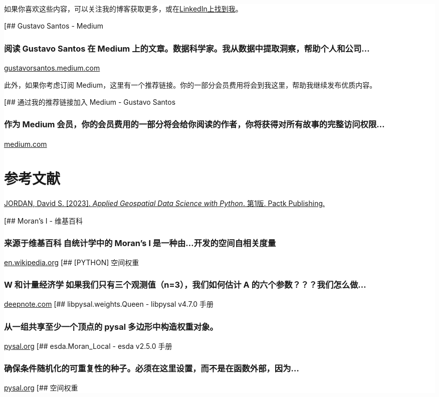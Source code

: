 如果你喜欢这些内容，可以关注我的博客获取更多，或在[LinkedIn上找到我](https://www.linkedin.com/in/gurezende/)。

[](https://gustavorsantos.medium.com/?source=post_page-----fe3f3f18fc82--------------------------------) [## Gustavo Santos - Medium

### 阅读 Gustavo Santos 在 Medium 上的文章。数据科学家。我从数据中提取洞察，帮助个人和公司…

[gustavorsantos.medium.com](https://gustavorsantos.medium.com/?source=post_page-----fe3f3f18fc82--------------------------------)

此外，如果你考虑订阅 Medium，这里有一个推荐链接。你的一部分会员费用将会到我这里，帮助我继续发布优质内容。

[](https://medium.com/@gustavorsantos/membership?source=post_page-----fe3f3f18fc82--------------------------------) [## 通过我的推荐链接加入 Medium - Gustavo Santos

### 作为 Medium 会员，你的会员费用的一部分将会给你阅读的作者，你将获得对所有故事的完整访问权限…

[medium.com](https://medium.com/@gustavorsantos/membership?source=post_page-----fe3f3f18fc82--------------------------------)

# 参考文献

[JORDAN, David S. [2023]. *Applied Geospatial Data Science with Python*. 第1版. Pactk Publishing.](https://www.amazon.com/Applied-Geospatial-Data-Science-Python/dp/1803238127/ref=asc_df_1803238127/?tag=hyprod-20&linkCode=df0&hvadid=598352683676&hvpos=&hvnetw=g&hvrand=1787360199645971497&hvpone=&hvptwo=&hvqmt=&hvdev=c&hvdvcmdl=&hvlocint=&hvlocphy=1020988&hvtargid=pla-1875036424962&psc=1)

[](https://en.wikipedia.org/wiki/Moran%27s_I?source=post_page-----fe3f3f18fc82--------------------------------) [## Moran’s I - 维基百科

### 来源于维基百科 自统计学中的 Moran’s I 是一种由…开发的空间自相关度量

[en.wikipedia.org](https://en.wikipedia.org/wiki/Moran%27s_I?source=post_page-----fe3f3f18fc82--------------------------------) [](https://deepnote.com/@carlos-mendez/PYTHON-Spatial-weights-923ef4f8-8fbe-48de-8fc1-ecc9e3755a7d?source=post_page-----fe3f3f18fc82--------------------------------) [## [PYTHON] 空间权重

### W 和计量经济学 如果我们只有三个观测值（n=3），我们如何估计 A 的六个参数？？？我们怎么做…

[deepnote.com](https://deepnote.com/@carlos-mendez/PYTHON-Spatial-weights-923ef4f8-8fbe-48de-8fc1-ecc9e3755a7d?source=post_page-----fe3f3f18fc82--------------------------------)  [## libpysal.weights.Queen - libpysal v4.7.0 手册

### 从一组共享至少一个顶点的 pysal 多边形中构造权重对象。

[pysal.org](https://pysal.org/libpysal/generated/libpysal.weights.Queen.html?source=post_page-----fe3f3f18fc82--------------------------------#libpysal.weights.Queen)  [## esda.Moran_Local - esda v2.5.0 手册

### 确保条件随机化的可重复性的种子。必须在这里设置，而不是在函数外部，因为…

[pysal.org](https://pysal.org/esda/generated/esda.Moran_Local.html?source=post_page-----fe3f3f18fc82--------------------------------)  [## 空间权重
